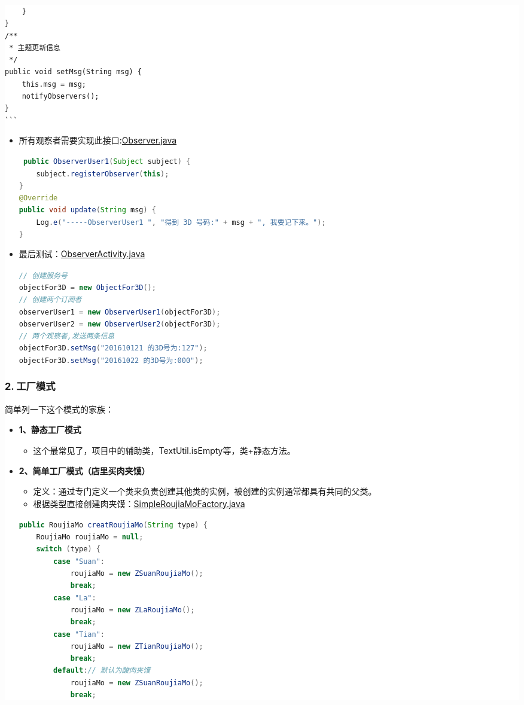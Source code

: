         }
    }
    /**
     * 主题更新信息
     */
    public void setMsg(String msg) {
        this.msg = msg;
        notifyObservers();
    }
	```
 
 - 所有观察者需要实现此接口:[Observer.java](https://github.com/youlookwhat/DesignPattern/blob/master/app/src/main/java/com/example/jingbin/designpattern/observer/interfaces/Observer.java)

	```java
	 public ObserverUser1(Subject subject) {
        subject.registerObserver(this);
    }
    @Override
    public void update(String msg) {
        Log.e("-----ObserverUser1 ", "得到 3D 号码:" + msg + ", 我要记下来。");
    }
	```

- 最后测试：[ObserverActivity.java](https://github.com/youlookwhat/DesignPattern/blob/master/app/src/main/java/com/example/jingbin/designpattern/observer/ObserverActivity.java)
	
	```java
	// 创建服务号
    objectFor3D = new ObjectFor3D();
    // 创建两个订阅者
    observerUser1 = new ObserverUser1(objectFor3D);
    observerUser2 = new ObserverUser2(objectFor3D);
    // 两个观察者,发送两条信息
    objectFor3D.setMsg("201610121 的3D号为:127");
    objectFor3D.setMsg("20161022 的3D号为:000");
	```
	

### 2. 工厂模式
简单列一下这个模式的家族：

- **1、静态工厂模式**

	- 这个最常见了，项目中的辅助类，TextUtil.isEmpty等，类+静态方法。

- **2、简单工厂模式（店里买肉夹馍）**
	- 定义：通过专门定义一个类来负责创建其他类的实例，被创建的实例通常都具有共同的父类。
	- 根据类型直接创建肉夹馍：[SimpleRoujiaMoFactory.java](https://github.com/youlookwhat/DesignPattern/blob/master/app/src/main/java/com/example/jingbin/designpattern/factory/jdgc/SimpleRoujiaMoFactory.java)
	
	```java
	public RoujiaMo creatRoujiaMo(String type) {
        RoujiaMo roujiaMo = null;
        switch (type) {
            case "Suan":
                roujiaMo = new ZSuanRoujiaMo();
                break;
            case "La":
                roujiaMo = new ZLaRoujiaMo();
                break;
            case "Tian":
                roujiaMo = new ZTianRoujiaMo();
                break;
            default:// 默认为酸肉夹馍
                roujiaMo = new ZSuanRoujiaMo();
                break;